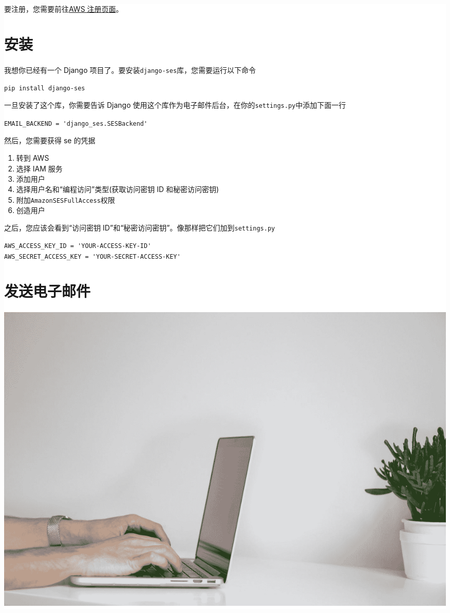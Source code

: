 要注册，您需要前往[AWS 注册页面](https://portal.aws.amazon.com/billing/signup#/start)。

# 安装

我想你已经有一个 Django 项目了。要安装`django-ses`库，您需要运行以下命令

```
pip install django-ses
```

一旦安装了这个库，你需要告诉 Django 使用这个库作为电子邮件后台，在你的`settings.py`中添加下面一行

```
EMAIL_BACKEND = 'django_ses.SESBackend'
```

然后，您需要获得 se 的凭据

1.  转到 AWS
2.  选择 IAM 服务
3.  添加用户
4.  选择用户名和“编程访问”类型(获取访问密钥 ID 和秘密访问密钥)
5.  附加`AmazonSESFullAccess`权限
6.  创造用户

之后，您应该会看到“访问密钥 ID”和“秘密访问密钥”。像那样把它们加到`settings.py`

```
AWS_ACCESS_KEY_ID = 'YOUR-ACCESS-KEY-ID'
AWS_SECRET_ACCESS_KEY = 'YOUR-SECRET-ACCESS-KEY'
```

# 发送电子邮件

![](img/7e2ed31d16789f6ac2f67de44d118dc3.png)
